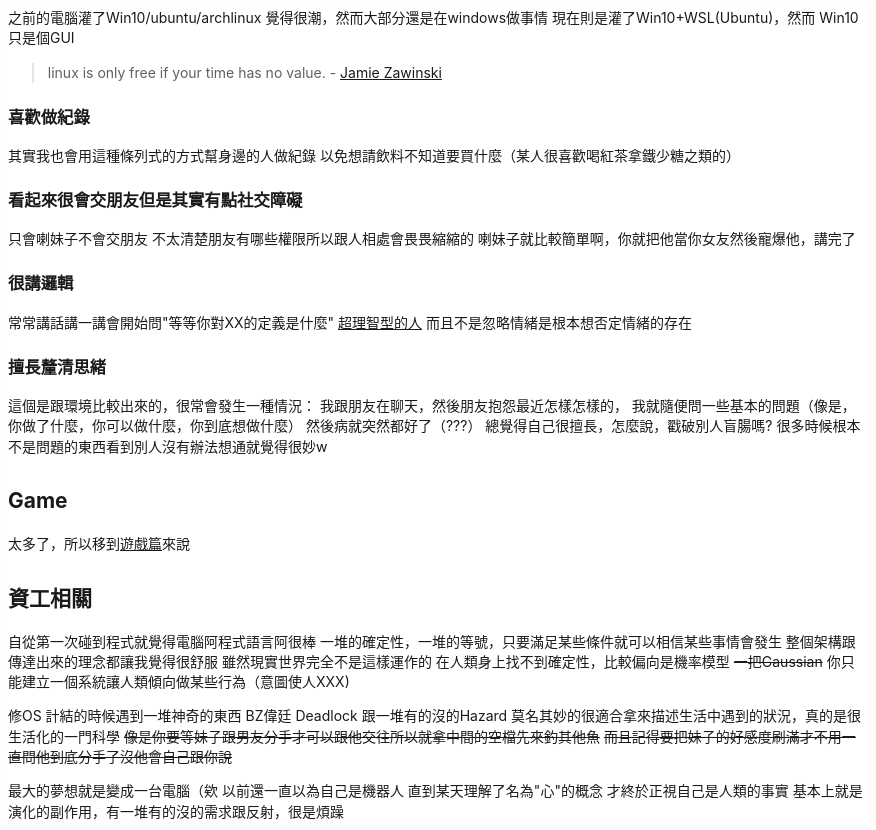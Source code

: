 之前的電腦灌了Win10/ubuntu/archlinux 覺得很潮，然而大部分還是在windows做事情
現在則是灌了Win10+WSL(Ubuntu)，然而 Win10 只是個GUI
> linux is only free if your time has no value. - [Jamie
> Zawinski](https://en.wikiquote.org/wiki/Jamie_Zawinski)

### 喜歡做紀錄

其實我也會用這種條列式的方式幫身邊的人做紀錄
以免想請飲料不知道要買什麼（某人很喜歡喝紅茶拿鐵少糖之類的）

### 看起來很會交朋友但是其實有點社交障礙

只會喇妹子不會交朋友
不太清楚朋友有哪些權限所以跟人相處會畏畏縮縮的
喇妹子就比較簡單啊，你就把他當你女友然後寵爆他，講完了

### 很講邏輯

常常講話講一講會開始問"等等你對XX的定義是什麼"
[超理智型的人](http://shiuhli2010.pixnet.net/blog/post/21946499-%E6%B1%82%E7%94%9F%E5%AD%98%E7%9A%84%E6%87%89%E5%B0%8D%E5%A7%BF%E6%85%8B-%E8%B6%85%E7%90%86%E6%99%BA)
而且不是忽略情緒是根本想否定情緒的存在

### 擅長釐清思緒

這個是跟環境比較出來的，很常會發生一種情況：
我跟朋友在聊天，然後朋友抱怨最近怎樣怎樣的，
我就隨便問一些基本的問題（像是，你做了什麼，你可以做什麼，你到底想做什麼）
然後病就突然都好了（???）
總覺得自己很擅長，怎麼說，戳破別人盲腸嗎?
很多時候根本不是問題的東西看到別人沒有辦法想通就覺得很妙w

## Game

太多了，所以移到[遊戲篇](https://github.com/c88tm/README/blob/master/game.md)來說

## 資工相關

自從第一次碰到程式就覺得電腦阿程式語言阿很棒
一堆的確定性，一堆的等號，只要滿足某些條件就可以相信某些事情會發生
整個架構跟傳達出來的理念都讓我覺得很舒服
雖然現實世界完全不是這樣運作的
在人類身上找不到確定性，比較偏向是機率模型 ~~一把Gaussian~~
你只能建立一個系統讓人類傾向做某些行為（意圖使人XXX)

修OS 計結的時候遇到一堆神奇的東西 BZ偉廷 Deadlock 跟一堆有的沒的Hazard
莫名其妙的很適合拿來描述生活中遇到的狀況，真的是很生活化的一門科學
~~像是你要等妹子跟男友分手才可以跟他交往所以就拿中間的空檔先來釣其他魚~~
~~而且記得要把妹子的好感度刷滿才不用一直問他到底分手了沒他會自己跟你說~~

最大的夢想就是變成一台電腦（欸
以前還一直以為自己是機器人
直到某天理解了名為"心"的概念
才終於正視自己是人類的事實
基本上就是演化的副作用，有一堆有的沒的需求跟反射，很是煩躁

